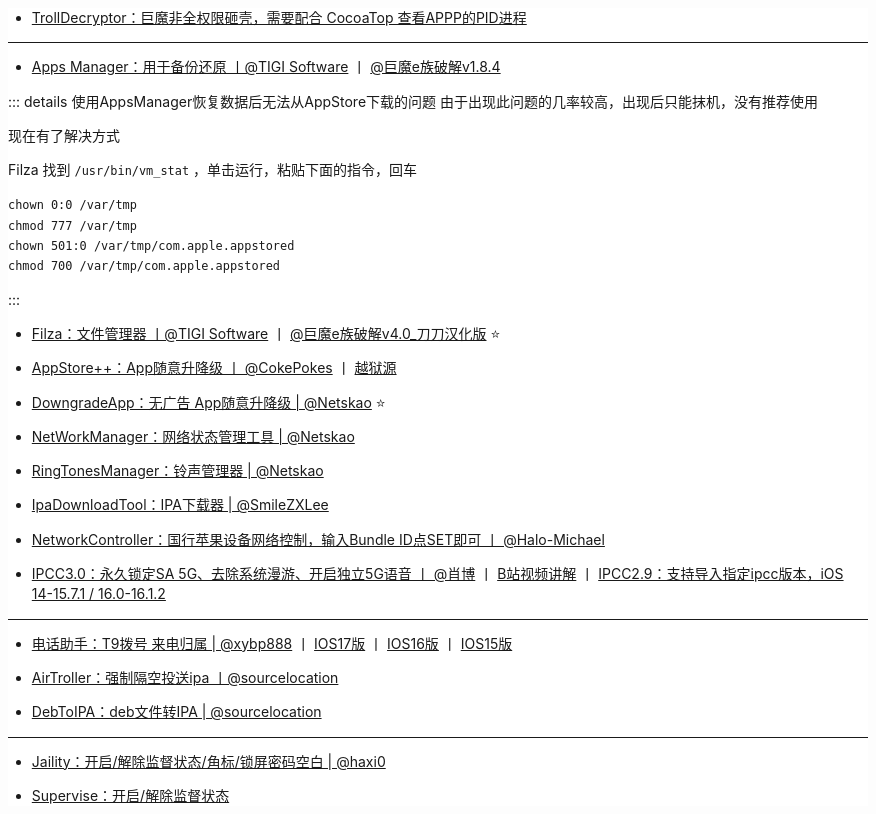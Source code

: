 * [TrollDecryptor：巨魔非全权限砸壳，需要配合 CocoaTop 查看APPP的PID进程](https://github.com/wh1te4ever/TrollDecryptor/releases)


---

* [Apps Manager：用于备份还原 丨@TIGI Software](https://www.tigisoftware.com/default/?p=435) 丨 [@巨魔e族破解v1.8.4](https://www.123pan.com/s/3LWcVv-T7Lrh.html)

::: details 使用AppsManager恢复数据后无法从AppStore下载的问题
由于出现此问题的几率较高，出现后只能抹机，没有推荐使用

现在有了解决方式

Filza 找到 `/usr/bin/vm_stat` ，单击运行，粘贴下面的指令，回车

```
chown 0:0 /var/tmp
chmod 777 /var/tmp
chown 501:0 /var/tmp/com.apple.appstored
chmod 700 /var/tmp/com.apple.appstored
```
:::

* [Filza：文件管理器 丨@TIGI Software](https://www.tigisoftware.com/default/?p=439) 丨 [@巨魔e族破解v4.0_刀刀汉化版](https://www.mediafire.com/file/jwcsx875fmz9kep/Filza_4.0_巨魔e族_Dao.ipa/file) ⭐

* [AppStore++：App随意升降级 丨 @CokePokes](https://github.com/CokePokes/AppStorePlus-TrollStore/releases) 丨 [越狱源](https://cokepokes.github.io/)

* [DowngradeApp：无广告 App随意升降级 | @Netskao](https://www.123pan.com/s/3LWcVv-zSLrh.html) ⭐

* [NetWorkManager：网络状态管理工具 | @Netskao](https://www.123pan.com/s/3LWcVv-YuLrh.html)

* [RingTonesManager：铃声管理器 | @Netskao](https://www.123pan.com/s/3LWcVv-GuLrh.html)

* [IpaDownloadTool：IPA下载器 | @SmileZXLee](https://github.com/SmileZXLee/IpaDownloadTool/)

* [NetworkController：国行苹果设备网络控制，输入Bundle ID点SET即可 丨 @Halo-Michael](https://github.com/Halo-Michael/NetworkController-app)

* [IPCC3.0：永久锁定SA 5G、去除系统漫游、开启独立5G语音 丨 @肖博](https://ipcc.xiaobo.pro) 丨 [B站视频讲解](https://www.bilibili.com/video/BV1gG41167k4/) 丨 [IPCC2.9：支持导入指定ipcc版本，iOS 14-15.7.1 / 16.0-16.1.2](https://www.123pan.com/s/3LWcVv-BJ5rh.html)


---

* [电话助手：T9拨号 来电归属 | @xybp888](https://www.htv123.com/) 丨 [IOS17版](https://www.htv123.com/down/CallAssist_TrollStore17_103.tipa) 丨 [IOS16版](https://www.htv123.com/down/CallAssist_TrollStore16_103.tipa) 丨 [IOS15版](http://www.htv123.com/down/CallAssist_TrollStore.ipa)

* [AirTroller：强制隔空投送ipa 丨@sourcelocation](https://github.com/sourcelocation/AirTroller/releases)

* [DebToIPA：deb文件转IPA | @sourcelocation](https://github.com/sourcelocation/DebToIPA/releases)

---

* [Jaility：开启/解除监督状态/角标/锁屏密码空白 | @haxi0](https://github.com/haxi0/Jaility/releases)

* [Supervise：开启/解除监督状态](https://www.123pan.com/s/3LWcVv-R7zrh.html)
